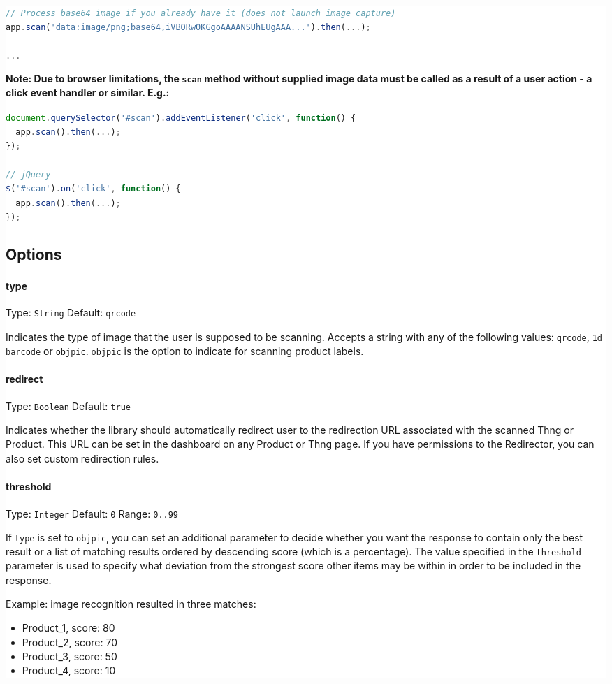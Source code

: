```javascript
// Process base64 image if you already have it (does not launch image capture)
app.scan('data:image/png;base64,iVBORw0KGgoAAAANSUhEUgAAA...').then(...);

...
```

**Note: Due to browser limitations, the `scan` method without supplied image data must be called as a result of 
a user action - a click event handler or similar. E.g.:**

```javascript
document.querySelector('#scan').addEventListener('click', function() {
  app.scan().then(...);
});

// jQuery
$('#scan').on('click', function() {
  app.scan().then(...);
});
```

## Options

#### type
Type: `String` Default: `qrcode`

Indicates the type of image that the user is supposed to be scanning. Accepts a string with any of the 
following values: `qrcode`, `1dbarcode` or `objpic`. `objpic` is the option to indicate for scanning product labels.

#### redirect
Type: `Boolean` Default: `true`

Indicates whether the library should automatically redirect user to the redirection URL associated with 
the scanned Thng or Product. This URL can be set in the [dashboard](https://dashboard.evrythng.com) on any Product 
or Thng page. If you have permissions to the Redirector, you can also set custom redirection rules.

#### threshold
Type: `Integer` Default: `0` Range: `0..99`

If `type` is set to `objpic`, you can set an additional parameter to decide whether you want the response to contain only the best result or a list of matching results ordered by descending score (which is a percentage).
The value specified in the `threshold` parameter is used to specify what deviation from the strongest score other items may be within in order to be included in the response.

Example: image recognition resulted in three matches:

* Product_1, score: 80
* Product_2, score: 70
* Product_3, score: 50
* Product_4, score: 10
